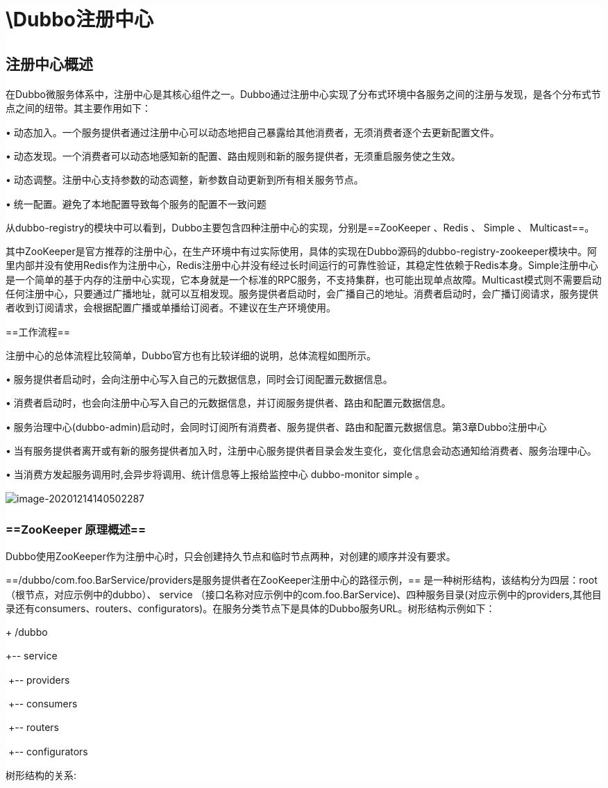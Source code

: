# \Dubbo注册中心

## 注册中心概述

在Dubbo微服务体系中，注册中心是其核心组件之一。Dubbo通过注册中心实现了分布式环境中各服务之间的注册与发现，是各个分布式节点之间的纽带。其主要作用如下： 

• 动态加入。一个服务提供者通过注册中心可以动态地把自己暴露给其他消费者，无须消费者逐个去更新配置文件。

• 动态发现。一个消费者可以动态地感知新的配置、路由规则和新的服务提供者，无须重启服务使之生效。 

• 动态调整。注册中心支持参数的动态调整，新参数自动更新到所有相关服务节点。 

• 统一配置。避免了本地配置导致每个服务的配置不一致问题

从dubbo-registry的模块中可以看到，Dubbo主要包含四种注册中心的实现，分别是==ZooKeeper 、Redis 、 Simple 、 Multicast==。

其中ZooKeeper是官方推荐的注册中心，在生产环境中有过实际使用，具体的实现在Dubbo源码的dubbo-registry-zookeeper模块中。阿里内部并没有使用Redis作为注册中心，Redis注册中心并没有经过长时间运行的可靠性验证，其稳定性依赖于Redis本身。Simple注册中心是一个简单的基于内存的注册中心实现，它本身就是一个标准的RPC服务，不支持集群，也可能出现单点故障。Multicast模式则不需要启动任何注册中心，只要通过广播地址，就可以互相发现。服务提供者启动时，会广播自己的地址。消费者启动时，会广播订阅请求，服务提供者收到订阅请求，会根据配置广播或单播给订阅者。不建议在生产环境使用。

==工作流程==

注册中心的总体流程比较简单，Dubbo官方也有比较详细的说明，总体流程如图所示。 

• 服务提供者启动时，会向注册中心写入自己的元数据信息，同时会订阅配置元数据信息。 

• 消费者启动时，也会向注册中心写入自己的元数据信息，并订阅服务提供者、路由和配置元数据信息。 

• 服务治理中心(dubbo-admin)启动时，会同时订阅所有消费者、服务提供者、路由和配置元数据信息。第3章Dubbo注册中心 

• 当有服务提供者离开或有新的服务提供者加入时，注册中心服务提供者目录会发生变化，变化信息会动态通知给消费者、服务治理中心。 

• 当消费方发起服务调用时,会异步将调用、统计信息等上报给监控中心 dubbo-monitor simple 。 

![image-20201214140502287](C:\Users\user\AppData\Roaming\Typora\typora-user-images\image-20201214140502287.png)

### ==ZooKeeper 原理概述==

Dubbo使用ZooKeeper作为注册中心时，只会创建持久节点和临时节点两种，对创建的顺序并没有要求。

==/dubbo/com.foo.BarService/providers是服务提供者在ZooKeeper注册中心的路径示例，== 是一种树形结构，该结构分为四层：root （根节点，对应示例中的dubbo）、 service （接口名称对应示例中的com.foo.BarService)、四种服务目录(对应示例中的providers,其他目录还有consumers、routers、configurators)。在服务分类节点下是具体的Dubbo服务URL。树形结构示例如下： 

\+ /dubbo

+-- service

​	+-- providers

​	+-- consumers

​	+-- routers

​	+-- configurators

树形结构的关系:
